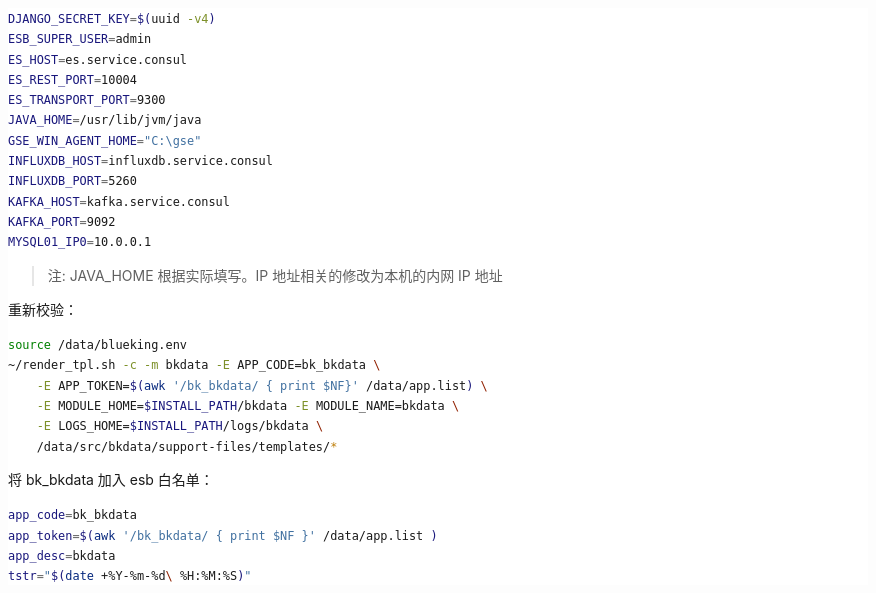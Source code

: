 ```bash
DJANGO_SECRET_KEY=$(uuid -v4)
ESB_SUPER_USER=admin
ES_HOST=es.service.consul
ES_REST_PORT=10004
ES_TRANSPORT_PORT=9300
JAVA_HOME=/usr/lib/jvm/java
GSE_WIN_AGENT_HOME="C:\gse"
INFLUXDB_HOST=influxdb.service.consul
INFLUXDB_PORT=5260
KAFKA_HOST=kafka.service.consul
KAFKA_PORT=9092
MYSQL01_IP0=10.0.0.1
```

> 注: JAVA_HOME 根据实际填写。IP 地址相关的修改为本机的内网 IP 地址

重新校验：

```bash
source /data/blueking.env
~/render_tpl.sh -c -m bkdata -E APP_CODE=bk_bkdata \
    -E APP_TOKEN=$(awk '/bk_bkdata/ { print $NF}' /data/app.list) \
    -E MODULE_HOME=$INSTALL_PATH/bkdata -E MODULE_NAME=bkdata \
    -E LOGS_HOME=$INSTALL_PATH/logs/bkdata \
    /data/src/bkdata/support-files/templates/*
```

将 bk_bkdata 加入 esb 白名单：

```bash
app_code=bk_bkdata
app_token=$(awk '/bk_bkdata/ { print $NF }' /data/app.list )
app_desc=bkdata
tstr="$(date +%Y-%m-%d\ %H:%M:%S)"
